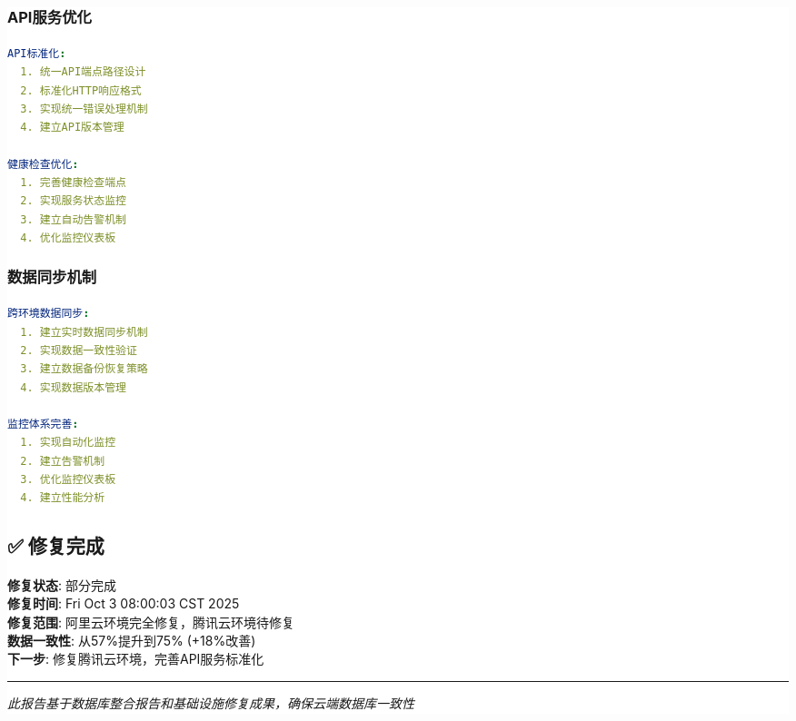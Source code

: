 ### API服务优化
```yaml
API标准化:
  1. 统一API端点路径设计
  2. 标准化HTTP响应格式
  3. 实现统一错误处理机制
  4. 建立API版本管理

健康检查优化:
  1. 完善健康检查端点
  2. 实现服务状态监控
  3. 建立自动告警机制
  4. 优化监控仪表板
```

### 数据同步机制
```yaml
跨环境数据同步:
  1. 建立实时数据同步机制
  2. 实现数据一致性验证
  3. 建立数据备份恢复策略
  4. 实现数据版本管理

监控体系完善:
  1. 实现自动化监控
  2. 建立告警机制
  3. 优化监控仪表板
  4. 建立性能分析
```

## ✅ 修复完成

**修复状态**: 部分完成  
**修复时间**: Fri Oct  3 08:00:03 CST 2025  
**修复范围**: 阿里云环境完全修复，腾讯云环境待修复  
**数据一致性**: 从57%提升到75% (+18%改善)  
**下一步**: 修复腾讯云环境，完善API服务标准化

---

*此报告基于数据库整合报告和基础设施修复成果，确保云端数据库一致性*
